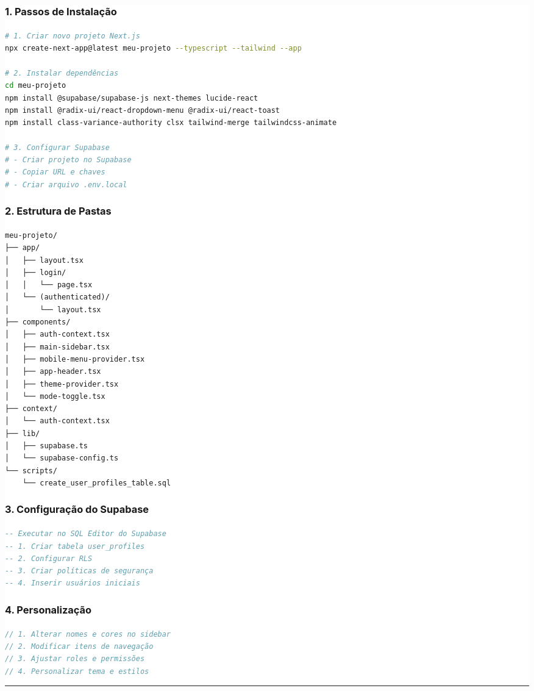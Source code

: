 ### 1. Passos de Instalação
```bash
# 1. Criar novo projeto Next.js
npx create-next-app@latest meu-projeto --typescript --tailwind --app

# 2. Instalar dependências
cd meu-projeto
npm install @supabase/supabase-js next-themes lucide-react
npm install @radix-ui/react-dropdown-menu @radix-ui/react-toast
npm install class-variance-authority clsx tailwind-merge tailwindcss-animate

# 3. Configurar Supabase
# - Criar projeto no Supabase
# - Copiar URL e chaves
# - Criar arquivo .env.local
```

### 2. Estrutura de Pastas
```
meu-projeto/
├── app/
│   ├── layout.tsx
│   ├── login/
│   │   └── page.tsx
│   └── (authenticated)/
│       └── layout.tsx
├── components/
│   ├── auth-context.tsx
│   ├── main-sidebar.tsx
│   ├── mobile-menu-provider.tsx
│   ├── app-header.tsx
│   ├── theme-provider.tsx
│   └── mode-toggle.tsx
├── context/
│   └── auth-context.tsx
├── lib/
│   ├── supabase.ts
│   └── supabase-config.ts
└── scripts/
    └── create_user_profiles_table.sql
```

### 3. Configuração do Supabase
```sql
-- Executar no SQL Editor do Supabase
-- 1. Criar tabela user_profiles
-- 2. Configurar RLS
-- 3. Criar políticas de segurança
-- 4. Inserir usuários iniciais
```

### 4. Personalização
```typescript
// 1. Alterar nomes e cores no sidebar
// 2. Modificar itens de navegação
// 3. Ajustar roles e permissões
// 4. Personalizar tema e estilos
```

---